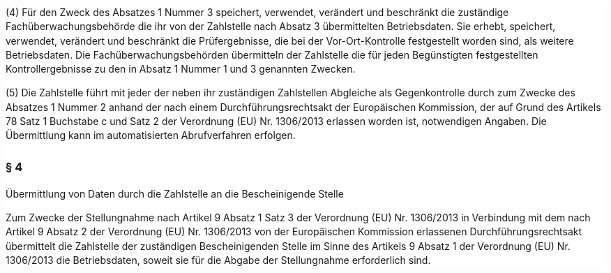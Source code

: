 </div>

<div class="jurAbsatz">

(4) Für den Zweck des Absatzes 1 Nummer 3 speichert, verwendet,
verändert und beschränkt die zuständige Fachüberwachungsbehörde die ihr
von der Zahlstelle nach Absatz 3 übermittelten Betriebsdaten. Sie
erhebt, speichert, verwendet, verändert und beschränkt die
Prüfergebnisse, die bei der Vor-Ort-Kontrolle festgestellt worden sind,
als weitere Betriebsdaten. Die Fachüberwachungsbehörden übermitteln der
Zahlstelle die für jeden Begünstigten festgestellten Kontrollergebnisse
zu den in Absatz 1 Nummer 1 und 3 genannten Zwecken.

</div>

<div class="jurAbsatz">

(5) Die Zahlstelle führt mit jeder der neben ihr zuständigen Zahlstellen
Abgleiche als Gegenkontrolle durch zum Zwecke des Absatzes 1 Nummer 2
anhand der nach einem Durchführungsrechtsakt der Europäischen
Kommission, der auf Grund des Artikels 78 Satz 1 Buchstabe c und Satz 2
der Verordnung (EU) Nr. 1306/2013 erlassen worden ist, notwendigen
Angaben. Die Übermittlung kann im automatisierten Abrufverfahren
erfolgen.

</div>

</div>

</div>

</div>

<span id="BJNR193100014BJNE000400000.html"></span>

### § 4  
Übermittlung von Daten durch die Zahlstelle an die Bescheinigende Stelle

<div>

<div class="jnhtml">

<div>

<div class="jurAbsatz">

Zum Zwecke der Stellungnahme nach Artikel 9 Absatz 1 Satz 3 der
Verordnung (EU) Nr. 1306/2013 in Verbindung mit dem nach Artikel 9
Absatz 2 der Verordnung (EU) Nr. 1306/2013 von der Europäischen
Kommission erlassenen Durchführungsrechtsakt übermittelt die Zahlstelle
der zuständigen Bescheinigenden Stelle im Sinne des Artikels 9 Absatz 1
der Verordnung (EU) Nr. 1306/2013 die Betriebsdaten, soweit sie für die
Abgabe der Stellungnahme erforderlich sind.

</div>

</div>

</div>

